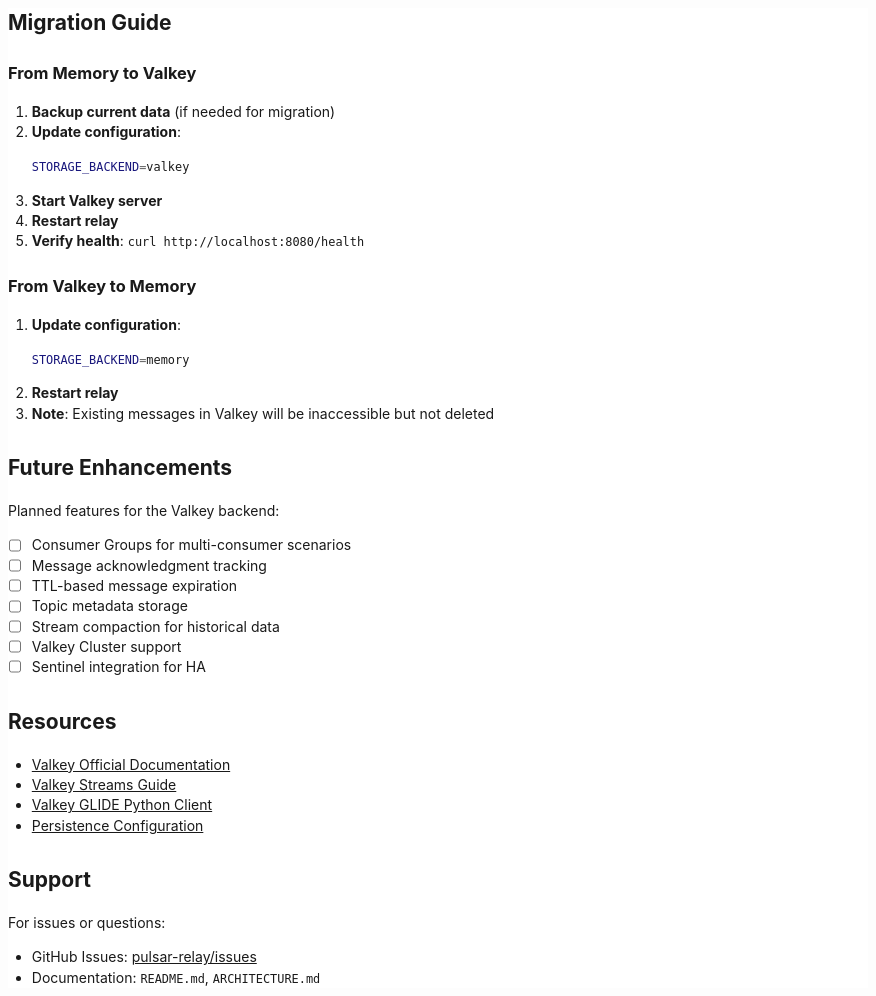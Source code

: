 ## Migration Guide

### From Memory to Valkey

1. **Backup current data** (if needed for migration)
2. **Update configuration**:
   ```bash
   STORAGE_BACKEND=valkey
   ```
3. **Start Valkey server**
4. **Restart relay**
5. **Verify health**: `curl http://localhost:8080/health`

### From Valkey to Memory

1. **Update configuration**:
   ```bash
   STORAGE_BACKEND=memory
   ```
2. **Restart relay**
3. **Note**: Existing messages in Valkey will be inaccessible but not deleted

## Future Enhancements

Planned features for the Valkey backend:

- [ ] Consumer Groups for multi-consumer scenarios
- [ ] Message acknowledgment tracking
- [ ] TTL-based message expiration
- [ ] Topic metadata storage
- [ ] Stream compaction for historical data
- [ ] Valkey Cluster support
- [ ] Sentinel integration for HA

## Resources

- [Valkey Official Documentation](https://valkey.io/docs/)
- [Valkey Streams Guide](https://valkey.io/topics/streams-intro/)
- [Valkey GLIDE Python Client](https://github.com/valkey-io/valkey-glide)
- [Persistence Configuration](https://valkey.io/topics/persistence/)

## Support

For issues or questions:
- GitHub Issues: [pulsar-relay/issues](https://github.com/your-org/pulsar-relay/issues)
- Documentation: `README.md`, `ARCHITECTURE.md`
